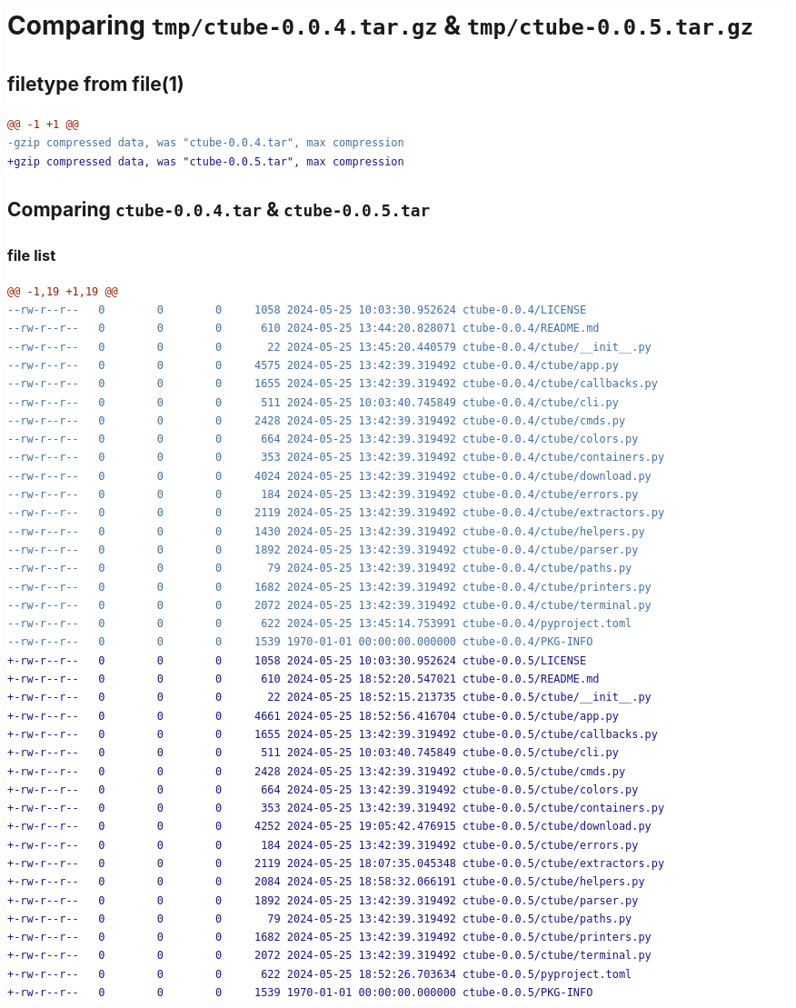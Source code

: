 # Comparing `tmp/ctube-0.0.4.tar.gz` & `tmp/ctube-0.0.5.tar.gz`

## filetype from file(1)

```diff
@@ -1 +1 @@
-gzip compressed data, was "ctube-0.0.4.tar", max compression
+gzip compressed data, was "ctube-0.0.5.tar", max compression
```

## Comparing `ctube-0.0.4.tar` & `ctube-0.0.5.tar`

### file list

```diff
@@ -1,19 +1,19 @@
--rw-r--r--   0        0        0     1058 2024-05-25 10:03:30.952624 ctube-0.0.4/LICENSE
--rw-r--r--   0        0        0      610 2024-05-25 13:44:20.828071 ctube-0.0.4/README.md
--rw-r--r--   0        0        0       22 2024-05-25 13:45:20.440579 ctube-0.0.4/ctube/__init__.py
--rw-r--r--   0        0        0     4575 2024-05-25 13:42:39.319492 ctube-0.0.4/ctube/app.py
--rw-r--r--   0        0        0     1655 2024-05-25 13:42:39.319492 ctube-0.0.4/ctube/callbacks.py
--rw-r--r--   0        0        0      511 2024-05-25 10:03:40.745849 ctube-0.0.4/ctube/cli.py
--rw-r--r--   0        0        0     2428 2024-05-25 13:42:39.319492 ctube-0.0.4/ctube/cmds.py
--rw-r--r--   0        0        0      664 2024-05-25 13:42:39.319492 ctube-0.0.4/ctube/colors.py
--rw-r--r--   0        0        0      353 2024-05-25 13:42:39.319492 ctube-0.0.4/ctube/containers.py
--rw-r--r--   0        0        0     4024 2024-05-25 13:42:39.319492 ctube-0.0.4/ctube/download.py
--rw-r--r--   0        0        0      184 2024-05-25 13:42:39.319492 ctube-0.0.4/ctube/errors.py
--rw-r--r--   0        0        0     2119 2024-05-25 13:42:39.319492 ctube-0.0.4/ctube/extractors.py
--rw-r--r--   0        0        0     1430 2024-05-25 13:42:39.319492 ctube-0.0.4/ctube/helpers.py
--rw-r--r--   0        0        0     1892 2024-05-25 13:42:39.319492 ctube-0.0.4/ctube/parser.py
--rw-r--r--   0        0        0       79 2024-05-25 13:42:39.319492 ctube-0.0.4/ctube/paths.py
--rw-r--r--   0        0        0     1682 2024-05-25 13:42:39.319492 ctube-0.0.4/ctube/printers.py
--rw-r--r--   0        0        0     2072 2024-05-25 13:42:39.319492 ctube-0.0.4/ctube/terminal.py
--rw-r--r--   0        0        0      622 2024-05-25 13:45:14.753991 ctube-0.0.4/pyproject.toml
--rw-r--r--   0        0        0     1539 1970-01-01 00:00:00.000000 ctube-0.0.4/PKG-INFO
+-rw-r--r--   0        0        0     1058 2024-05-25 10:03:30.952624 ctube-0.0.5/LICENSE
+-rw-r--r--   0        0        0      610 2024-05-25 18:52:20.547021 ctube-0.0.5/README.md
+-rw-r--r--   0        0        0       22 2024-05-25 18:52:15.213735 ctube-0.0.5/ctube/__init__.py
+-rw-r--r--   0        0        0     4661 2024-05-25 18:52:56.416704 ctube-0.0.5/ctube/app.py
+-rw-r--r--   0        0        0     1655 2024-05-25 13:42:39.319492 ctube-0.0.5/ctube/callbacks.py
+-rw-r--r--   0        0        0      511 2024-05-25 10:03:40.745849 ctube-0.0.5/ctube/cli.py
+-rw-r--r--   0        0        0     2428 2024-05-25 13:42:39.319492 ctube-0.0.5/ctube/cmds.py
+-rw-r--r--   0        0        0      664 2024-05-25 13:42:39.319492 ctube-0.0.5/ctube/colors.py
+-rw-r--r--   0        0        0      353 2024-05-25 13:42:39.319492 ctube-0.0.5/ctube/containers.py
+-rw-r--r--   0        0        0     4252 2024-05-25 19:05:42.476915 ctube-0.0.5/ctube/download.py
+-rw-r--r--   0        0        0      184 2024-05-25 13:42:39.319492 ctube-0.0.5/ctube/errors.py
+-rw-r--r--   0        0        0     2119 2024-05-25 18:07:35.045348 ctube-0.0.5/ctube/extractors.py
+-rw-r--r--   0        0        0     2084 2024-05-25 18:58:32.066191 ctube-0.0.5/ctube/helpers.py
+-rw-r--r--   0        0        0     1892 2024-05-25 13:42:39.319492 ctube-0.0.5/ctube/parser.py
+-rw-r--r--   0        0        0       79 2024-05-25 13:42:39.319492 ctube-0.0.5/ctube/paths.py
+-rw-r--r--   0        0        0     1682 2024-05-25 13:42:39.319492 ctube-0.0.5/ctube/printers.py
+-rw-r--r--   0        0        0     2072 2024-05-25 13:42:39.319492 ctube-0.0.5/ctube/terminal.py
+-rw-r--r--   0        0        0      622 2024-05-25 18:52:26.703634 ctube-0.0.5/pyproject.toml
+-rw-r--r--   0        0        0     1539 1970-01-01 00:00:00.000000 ctube-0.0.5/PKG-INFO
```

